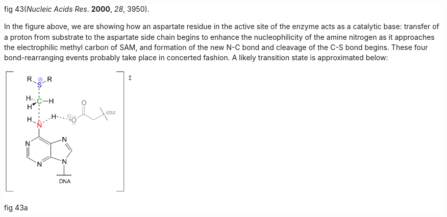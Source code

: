fig 43(*Nucleic Acids* *Res*. **2000**, *28*, 3950).

In the figure above, we are showing how an aspartate residue in the
active site of the enzyme acts as a catalytic base: transfer of a proton
from substrate to the aspartate side chain begins to enhance the
nucleophilicity of the amine nitrogen as it approaches the electrophilic
methyl carbon of SAM, and formation of the new N-C bond and cleavage of
the C-S bond begins. These four bond-rearranging events probably take
place in concerted fashion. A likely transition state is approximated
below:

<img src="media/image685.png" style="width:2.62986in;height:2.5in" />

fig 43a
